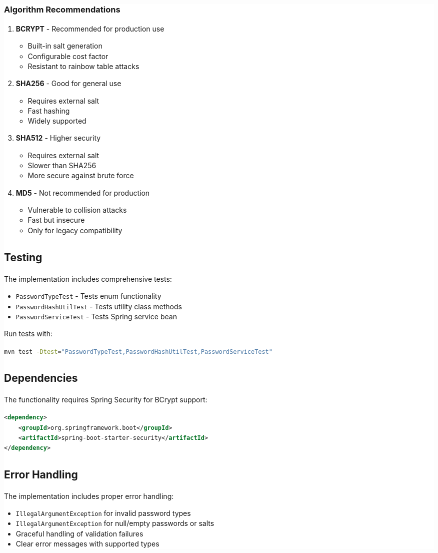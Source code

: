 ### Algorithm Recommendations

1. **BCRYPT** - Recommended for production use
   - Built-in salt generation
   - Configurable cost factor
   - Resistant to rainbow table attacks

2. **SHA256** - Good for general use
   - Requires external salt
   - Fast hashing
   - Widely supported

3. **SHA512** - Higher security
   - Requires external salt
   - Slower than SHA256
   - More secure against brute force

4. **MD5** - Not recommended for production
   - Vulnerable to collision attacks
   - Fast but insecure
   - Only for legacy compatibility

## Testing

The implementation includes comprehensive tests:

- `PasswordTypeTest` - Tests enum functionality
- `PasswordHashUtilTest` - Tests utility class methods
- `PasswordServiceTest` - Tests Spring service bean

Run tests with:
```bash
mvn test -Dtest="PasswordTypeTest,PasswordHashUtilTest,PasswordServiceTest"
```

## Dependencies

The functionality requires Spring Security for BCrypt support:

```xml
<dependency>
    <groupId>org.springframework.boot</groupId>
    <artifactId>spring-boot-starter-security</artifactId>
</dependency>
```

## Error Handling

The implementation includes proper error handling:

- `IllegalArgumentException` for invalid password types
- `IllegalArgumentException` for null/empty passwords or salts
- Graceful handling of validation failures
- Clear error messages with supported types

